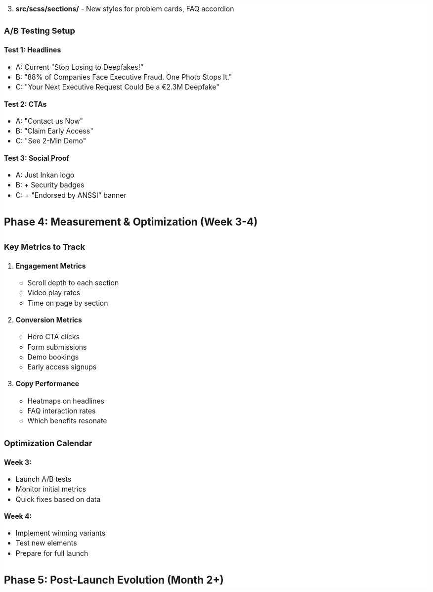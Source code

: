 3. **src/scss/sections/** - New styles for problem cards, FAQ accordion

### A/B Testing Setup

**Test 1: Headlines**
- A: Current "Stop Losing to Deepfakes!"
- B: "88% of Companies Face Executive Fraud. One Photo Stops It."
- C: "Your Next Executive Request Could Be a €2.3M Deepfake"

**Test 2: CTAs**
- A: "Contact us Now"
- B: "Claim Early Access"
- C: "See 2-Min Demo"

**Test 3: Social Proof**
- A: Just Inkan logo
- B: + Security badges
- C: + "Endorsed by ANSSI" banner

## Phase 4: Measurement & Optimization (Week 3-4)

### Key Metrics to Track

1. **Engagement Metrics**
   - Scroll depth to each section
   - Video play rates
   - Time on page by section

2. **Conversion Metrics**
   - Hero CTA clicks
   - Form submissions
   - Demo bookings
   - Early access signups

3. **Copy Performance**
   - Heatmaps on headlines
   - FAQ interaction rates
   - Which benefits resonate

### Optimization Calendar

**Week 3:**
- Launch A/B tests
- Monitor initial metrics
- Quick fixes based on data

**Week 4:**
- Implement winning variants
- Test new elements
- Prepare for full launch

## Phase 5: Post-Launch Evolution (Month 2+)
